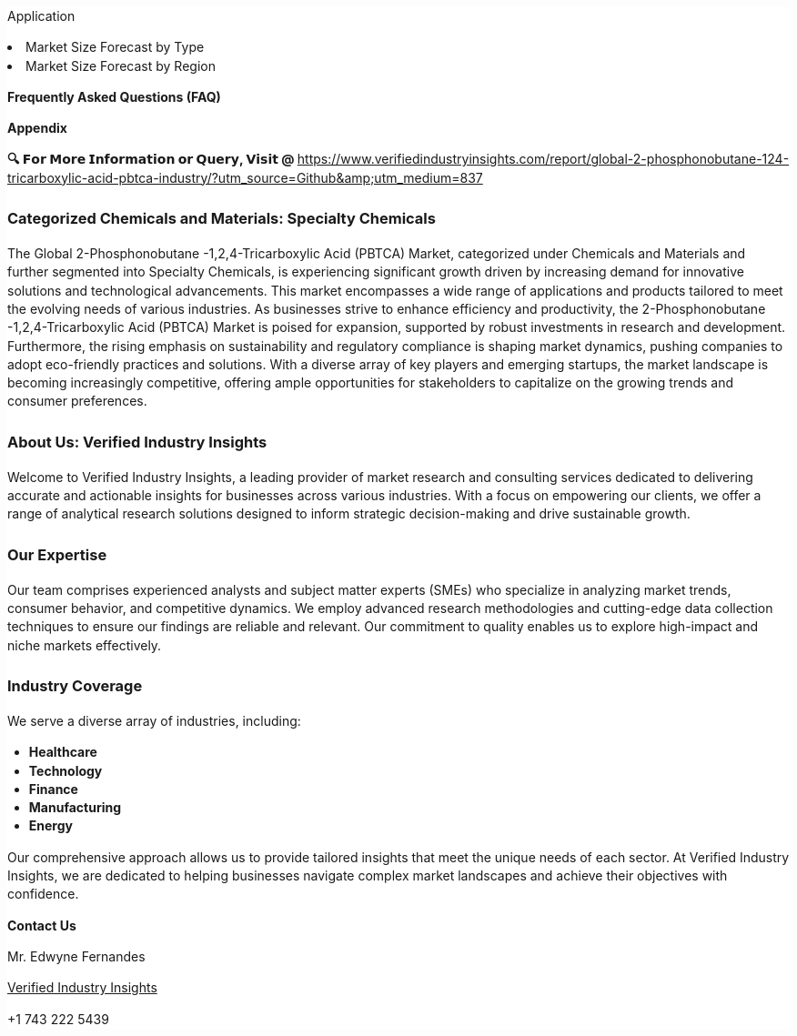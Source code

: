 Application</li><li>Market Size Forecast by Type</li><li>Market Size Forecast by Region</li></ul><p><strong>Frequently Asked Questions (FAQ)</strong></p><p><strong>Appendix<br /></strong></p><p><strong>🔍 𝗙𝗼𝗿 𝗠𝗼𝗿𝗲 𝗜𝗻𝗳𝗼𝗿𝗺𝗮𝘁𝗶𝗼𝗻 𝗼𝗿 𝗤𝘂𝗲𝗿𝘆, 𝗩𝗶𝘀𝗶𝘁 @ </strong><a href="https://www.verifiedindustryinsights.com/report/global-2-phosphonobutane-124-tricarboxylic-acid-pbtca-industry/?utm_source=Github&amp;utm_medium=837">https://www.verifiedindustryinsights.com/report/global-2-phosphonobutane-124-tricarboxylic-acid-pbtca-industry/?utm_source=Github&amp;utm_medium=837</a>&nbsp;</p><h3>Categorized Chemicals and Materials: Specialty Chemicals </h3><p>The Global 2-Phosphonobutane -1,2,4-Tricarboxylic Acid (PBTCA) Market, categorized under Chemicals and Materials and further segmented into Specialty Chemicals, is experiencing significant growth driven by increasing demand for innovative solutions and technological advancements. This market encompasses a wide range of applications and products tailored to meet the evolving needs of various industries. As businesses strive to enhance efficiency and productivity, the 2-Phosphonobutane -1,2,4-Tricarboxylic Acid (PBTCA) Market is poised for expansion, supported by robust investments in research and development. Furthermore, the rising emphasis on sustainability and regulatory compliance is shaping market dynamics, pushing companies to adopt eco-friendly practices and solutions. With a diverse array of key players and emerging startups, the market landscape is becoming increasingly competitive, offering ample opportunities for stakeholders to capitalize on the growing trends and consumer preferences.</p><h3>About Us: Verified Industry Insights</h3><p>Welcome to Verified Industry Insights, a leading provider of market research and consulting services dedicated to delivering accurate and actionable insights for businesses across various industries. With a focus on empowering our clients, we offer a range of analytical research solutions designed to inform strategic decision-making and drive sustainable growth.</p><h3>Our Expertise</h3><p>Our team comprises experienced analysts and subject matter experts (SMEs) who specialize in analyzing market trends, consumer behavior, and competitive dynamics. We employ advanced research methodologies and cutting-edge data collection techniques to ensure our findings are reliable and relevant. Our commitment to quality enables us to explore high-impact and niche markets effectively.</p><h3>Industry Coverage</h3><p>We serve a diverse array of industries, including:</p><ul><li><strong>Healthcare</strong></li><li><strong>Technology</strong></li><li><strong>Finance</strong></li><li><strong>Manufacturing</strong></li><li><strong>Energy</strong></li></ul><p>Our comprehensive approach allows us to provide tailored insights that meet the unique needs of each sector. At Verified Industry Insights, we are dedicated to helping businesses navigate complex market landscapes and achieve their objectives with confidence.</p><p><strong>Contact Us</strong></p><p>Mr. Edwyne Fernandes</p><p><a href="https://www.verifiedindustryinsights.com/">Verified Industry Insights</a></p><p>+1 743 222 5439</p>
